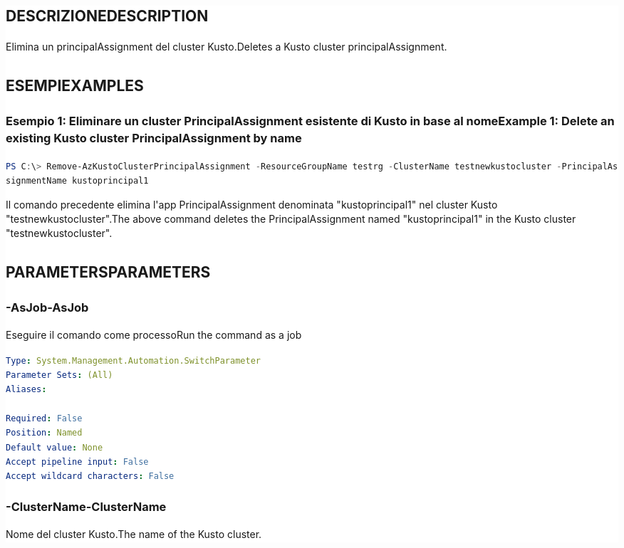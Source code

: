 ## <span data-ttu-id="01b3f-107">DESCRIZIONE</span><span class="sxs-lookup"><span data-stu-id="01b3f-107">DESCRIPTION</span></span>
<span data-ttu-id="01b3f-108">Elimina un principalAssignment del cluster Kusto.</span><span class="sxs-lookup"><span data-stu-id="01b3f-108">Deletes a Kusto cluster principalAssignment.</span></span>

## <span data-ttu-id="01b3f-109">ESEMPI</span><span class="sxs-lookup"><span data-stu-id="01b3f-109">EXAMPLES</span></span>

### <span data-ttu-id="01b3f-110">Esempio 1: Eliminare un cluster PrincipalAssignment esistente di Kusto in base al nome</span><span class="sxs-lookup"><span data-stu-id="01b3f-110">Example 1: Delete an existing Kusto cluster PrincipalAssignment by name</span></span>
```powershell
PS C:\> Remove-AzKustoClusterPrincipalAssignment -ResourceGroupName testrg -ClusterName testnewkustocluster -PrincipalAssignmentName kustoprincipal1
```

<span data-ttu-id="01b3f-111">Il comando precedente elimina l'app PrincipalAssignment denominata "kustoprincipal1" nel cluster Kusto "testnewkustocluster".</span><span class="sxs-lookup"><span data-stu-id="01b3f-111">The above command deletes the PrincipalAssignment named "kustoprincipal1" in the Kusto cluster  "testnewkustocluster".</span></span>

## <span data-ttu-id="01b3f-112">PARAMETERS</span><span class="sxs-lookup"><span data-stu-id="01b3f-112">PARAMETERS</span></span>

### <span data-ttu-id="01b3f-113">-AsJob</span><span class="sxs-lookup"><span data-stu-id="01b3f-113">-AsJob</span></span>
<span data-ttu-id="01b3f-114">Eseguire il comando come processo</span><span class="sxs-lookup"><span data-stu-id="01b3f-114">Run the command as a job</span></span>

```yaml
Type: System.Management.Automation.SwitchParameter
Parameter Sets: (All)
Aliases:

Required: False
Position: Named
Default value: None
Accept pipeline input: False
Accept wildcard characters: False
```

### <span data-ttu-id="01b3f-115">-ClusterName</span><span class="sxs-lookup"><span data-stu-id="01b3f-115">-ClusterName</span></span>
<span data-ttu-id="01b3f-116">Nome del cluster Kusto.</span><span class="sxs-lookup"><span data-stu-id="01b3f-116">The name of the Kusto cluster.</span></span>
